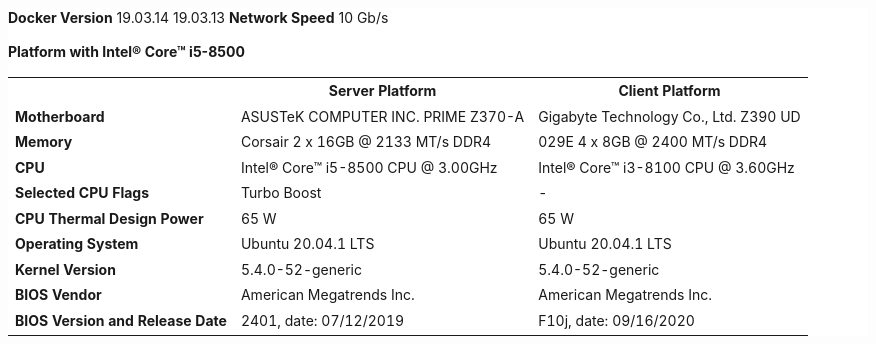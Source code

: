  <td><strong>Docker Version</strong></td>
  <td>19.03.14</td>
  <td>19.03.13</td>
</tr>
</tr>
<tr>
  <td><strong>Network Speed</strong></td>
  <td colspan="2" align="center">10 Gb/s</td>
</tr>
</table>

**Platform with Intel® Core™ i5-8500**

<table>
<tr>
  <th></th>
  <th><strong>Server Platform</strong></th>
  <th><strong>Client Platform</strong></th>
</tr>
<tr>
  <td><strong>Motherboard</strong></td>
  <td>ASUSTeK COMPUTER INC. PRIME Z370-A</td>
  <td>Gigabyte Technology Co., Ltd. Z390 UD</td>
</tr>
<tr>
  <td><strong>Memory</strong></td>
  <td>Corsair 2 x 16GB @ 2133 MT/s DDR4</td>
  <td>029E 4 x 8GB @ 2400 MT/s DDR4</td>
</tr>
<tr>
  <td><strong>CPU</strong></td>
  <td>Intel® Core™ i5-8500 CPU @ 3.00GHz</td>
  <td>Intel® Core™ i3-8100 CPU @ 3.60GHz</td>
</tr>
<tr>
  <td><strong>Selected CPU Flags</strong></td>
  <td>Turbo Boost</td>
  <td>-</td>
</tr>
<tr>
  <td><strong>CPU Thermal Design Power</strong></td>
  <td>65 W</td>
  <td>65 W</td>
</tr>
<tr>
  <td><strong>Operating System</strong></td>
  <td>Ubuntu 20.04.1 LTS</td>
  <td>Ubuntu 20.04.1 LTS</td>
</tr>
<tr>
  <td><strong>Kernel Version</strong></td>
  <td>5.4.0-52-generic</td>
  <td>5.4.0-52-generic</td>
</tr>
<tr>
  <td><strong>BIOS Vendor</strong></td>
  <td>American Megatrends Inc.</td>
  <td>American Megatrends Inc.</td>
</tr>
<tr>
  <td><strong>BIOS Version and Release Date</strong></td>
  <td>2401, date: 07/12/2019</td>
  <td>F10j, date: 09/16/2020</td>
</tr>